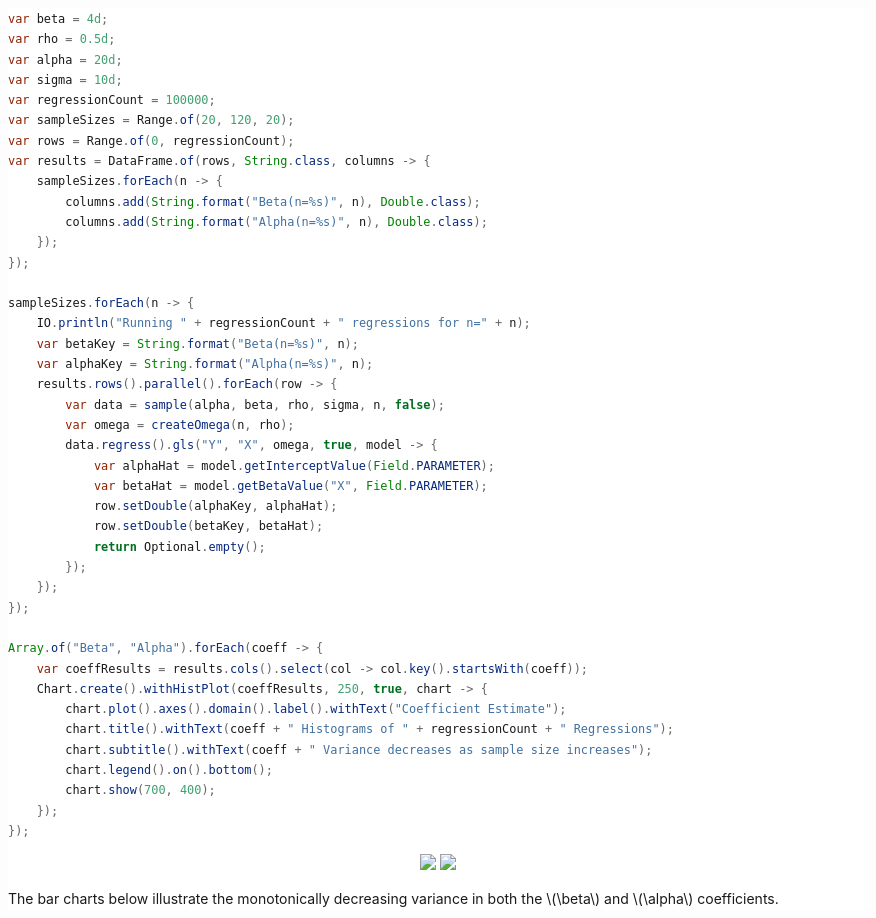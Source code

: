 <?prettify?>
```java
var beta = 4d;
var rho = 0.5d;
var alpha = 20d;
var sigma = 10d;
var regressionCount = 100000;
var sampleSizes = Range.of(20, 120, 20);
var rows = Range.of(0, regressionCount);
var results = DataFrame.of(rows, String.class, columns -> {
    sampleSizes.forEach(n -> {
        columns.add(String.format("Beta(n=%s)", n), Double.class);
        columns.add(String.format("Alpha(n=%s)", n), Double.class);
    });
});

sampleSizes.forEach(n -> {
    IO.println("Running " + regressionCount + " regressions for n=" + n);
    var betaKey = String.format("Beta(n=%s)", n);
    var alphaKey = String.format("Alpha(n=%s)", n);
    results.rows().parallel().forEach(row -> {
        var data = sample(alpha, beta, rho, sigma, n, false);
        var omega = createOmega(n, rho);
        data.regress().gls("Y", "X", omega, true, model -> {
            var alphaHat = model.getInterceptValue(Field.PARAMETER);
            var betaHat = model.getBetaValue("X", Field.PARAMETER);
            row.setDouble(alphaKey, alphaHat);
            row.setDouble(betaKey, betaHat);
            return Optional.empty();
        });
    });
});

Array.of("Beta", "Alpha").forEach(coeff -> {
    var coeffResults = results.cols().select(col -> col.key().startsWith(coeff));
    Chart.create().withHistPlot(coeffResults, 250, true, chart -> {
        chart.plot().axes().domain().label().withText("Coefficient Estimate");
        chart.title().withText(coeff + " Histograms of " + regressionCount + " Regressions");
        chart.subtitle().withText(coeff + " Variance decreases as sample size increases");
        chart.legend().on().bottom();
        chart.show(700, 400);
    });
});
```

<p align="center">
    <img class="chart img-fluid" src="/images/morpheus/gls/gls-beta-consistency.png"/>
    <img class="chart img-fluid" src="/images/morpheus/gls/gls-alpha-consistency.png"/>
</p>

The bar charts below illustrate the monotonically decreasing variance in both the \\(\beta\\) and \\(\alpha\\) coefficients.
